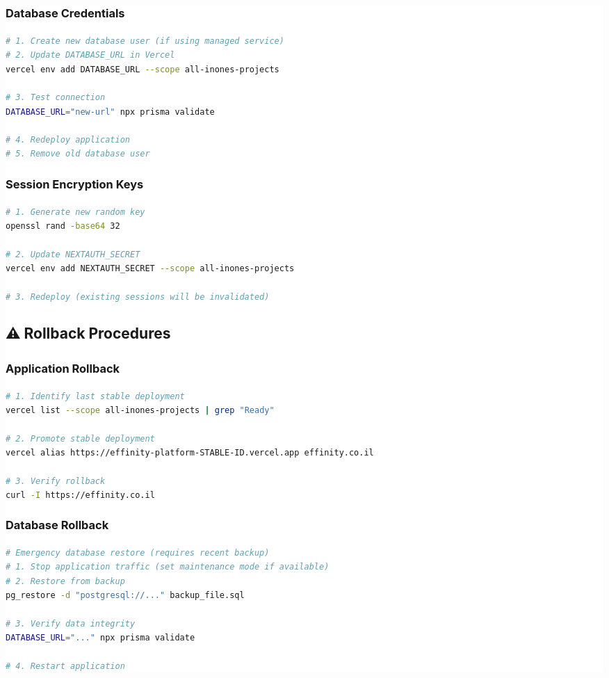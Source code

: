 ### Database Credentials
```bash
# 1. Create new database user (if using managed service)
# 2. Update DATABASE_URL in Vercel
vercel env add DATABASE_URL --scope all-inones-projects

# 3. Test connection
DATABASE_URL="new-url" npx prisma validate

# 4. Redeploy application
# 5. Remove old database user
```

### Session Encryption Keys
```bash
# 1. Generate new random key
openssl rand -base64 32

# 2. Update NEXTAUTH_SECRET
vercel env add NEXTAUTH_SECRET --scope all-inones-projects

# 3. Redeploy (existing sessions will be invalidated)
```

## ⚠️ Rollback Procedures

### Application Rollback
```bash
# 1. Identify last stable deployment
vercel list --scope all-inones-projects | grep "Ready"

# 2. Promote stable deployment
vercel alias https://effinity-platform-STABLE-ID.vercel.app effinity.co.il

# 3. Verify rollback
curl -I https://effinity.co.il
```

### Database Rollback
```bash
# Emergency database restore (requires recent backup)
# 1. Stop application traffic (set maintenance mode if available)
# 2. Restore from backup
pg_restore -d "postgresql://..." backup_file.sql

# 3. Verify data integrity
DATABASE_URL="..." npx prisma validate

# 4. Restart application
```
